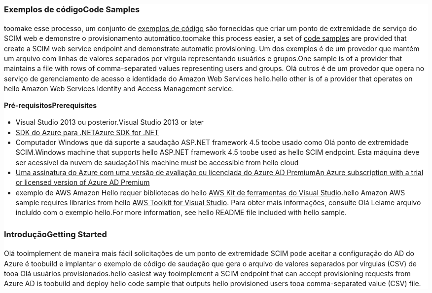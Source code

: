 ### <a name="code-samples"></a><span data-ttu-id="daf98-169">Exemplos de código</span><span class="sxs-lookup"><span data-stu-id="daf98-169">Code Samples</span></span>
<span data-ttu-id="daf98-170">toomake esse processo, um conjunto de [exemplos de código](https://github.com/Azure/AzureAD-BYOA-Provisioning-Samples/tree/master) são fornecidas que criar um ponto de extremidade de serviço do SCIM web e demonstre o provisionamento automático.</span><span class="sxs-lookup"><span data-stu-id="daf98-170">toomake this process easier, a set of [code samples](https://github.com/Azure/AzureAD-BYOA-Provisioning-Samples/tree/master) are provided that create a SCIM web service endpoint and demonstrate automatic provisioning.</span></span> <span data-ttu-id="daf98-171">Um dos exemplos é de um provedor que mantém um arquivo com linhas de valores separados por vírgula representando usuários e grupos.</span><span class="sxs-lookup"><span data-stu-id="daf98-171">One sample is of a provider that maintains a file with rows of comma-separated values representing users and groups.</span></span>  <span data-ttu-id="daf98-172">Olá outros é de um provedor que opera no serviço de gerenciamento de acesso e identidade do Amazon Web Services hello.</span><span class="sxs-lookup"><span data-stu-id="daf98-172">hello other is of a provider that operates on hello Amazon Web Services Identity and Access Management service.</span></span>  

<span data-ttu-id="daf98-173">**Pré-requisitos**</span><span class="sxs-lookup"><span data-stu-id="daf98-173">**Prerequisites**</span></span>

* <span data-ttu-id="daf98-174">Visual Studio 2013 ou posterior.</span><span class="sxs-lookup"><span data-stu-id="daf98-174">Visual Studio 2013 or later</span></span>
* [<span data-ttu-id="daf98-175">SDK do Azure para .NET</span><span class="sxs-lookup"><span data-stu-id="daf98-175">Azure SDK for .NET</span></span>](https://azure.microsoft.com/downloads/)
* <span data-ttu-id="daf98-176">Computador Windows que dá suporte a saudação ASP.NET framework 4.5 toobe usado como Olá ponto de extremidade SCIM.</span><span class="sxs-lookup"><span data-stu-id="daf98-176">Windows machine that supports hello ASP.NET framework 4.5 toobe used as hello SCIM endpoint.</span></span> <span data-ttu-id="daf98-177">Esta máquina deve ser acessível da nuvem de saudação</span><span class="sxs-lookup"><span data-stu-id="daf98-177">This machine must be accessible from hello cloud</span></span>
* [<span data-ttu-id="daf98-178">Uma assinatura do Azure com uma versão de avaliação ou licenciada do Azure AD Premium</span><span class="sxs-lookup"><span data-stu-id="daf98-178">An Azure subscription with a trial or licensed version of Azure AD Premium</span></span>](https://azure.microsoft.com/services/active-directory/)
* <span data-ttu-id="daf98-179">exemplo de AWS Amazon Hello requer bibliotecas do hello [AWS Kit de ferramentas do Visual Studio](http://docs.aws.amazon.com/AWSToolkitVS/latest/UserGuide/tkv_setup.html).</span><span class="sxs-lookup"><span data-stu-id="daf98-179">hello Amazon AWS sample requires libraries from hello [AWS Toolkit for Visual Studio](http://docs.aws.amazon.com/AWSToolkitVS/latest/UserGuide/tkv_setup.html).</span></span> <span data-ttu-id="daf98-180">Para obter mais informações, consulte Olá Leiame arquivo incluído com o exemplo hello.</span><span class="sxs-lookup"><span data-stu-id="daf98-180">For more information, see hello README file included with hello sample.</span></span>

### <a name="getting-started"></a><span data-ttu-id="daf98-181">Introdução</span><span class="sxs-lookup"><span data-stu-id="daf98-181">Getting Started</span></span>
<span data-ttu-id="daf98-182">Olá tooimplement de maneira mais fácil solicitações de um ponto de extremidade SCIM pode aceitar a configuração do AD do Azure é toobuild e implantar o exemplo de código de saudação que gera o arquivo de valores separados por vírgulas (CSV) de tooa Olá usuários provisionados.</span><span class="sxs-lookup"><span data-stu-id="daf98-182">hello easiest way tooimplement a SCIM endpoint that can accept provisioning requests from Azure AD is toobuild and deploy hello code sample that outputs hello provisioned users tooa comma-separated value (CSV) file.</span></span>
